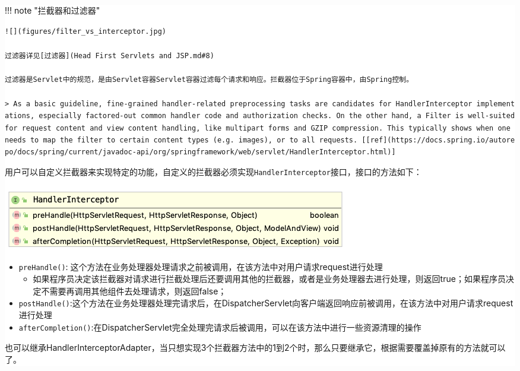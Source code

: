 !!! note "拦截器和过滤器"
    
    ![](figures/filter_vs_interceptor.jpg)

    过滤器详见[过滤器](Head First Servlets and JSP.md#8)
    
    过滤器是Servlet中的规范，是由Servlet容器Servlet容器过滤每个请求和响应。拦截器位于Spring容器中，由Spring控制。
    
    > As a basic guideline, fine-grained handler-related preprocessing tasks are candidates for HandlerInterceptor implementations, especially factored-out common handler code and authorization checks. On the other hand, a Filter is well-suited for request content and view content handling, like multipart forms and GZIP compression. This typically shows when one needs to map the filter to certain content types (e.g. images), or to all requests. [[ref](https://docs.spring.io/autorepo/docs/spring/current/javadoc-api/org/springframework/web/servlet/HandlerInterceptor.html)]


用户可以自定义拦截器来实现特定的功能，自定义的拦截器必须实现`HandlerInterceptor`接口，接口的方法如下：

![HandlerInterceptor](figures/HandlerInterceptor.png)

* `preHandle()`: 这个方法在业务处理器处理请求之前被调用，在该方法中对用户请求request进行处理
    * 如果程序员决定该拦截器对请求进行拦截处理后还要调用其他的拦截器，或者是业务处理器去进行处理，则返回true；如果程序员决定不需要再调用其他组件去处理请求，则返回false；
*  `postHandle()`:这个方法在业务处理器处理完请求后，在DispatcherServlet向客户端返回响应前被调用，在该方法中对用户请求request进行处理
* `afterCompletion()`:在DispatcherServlet完全处理完请求后被调用，可以在该方法中进行一些资源清理的操作

也可以继承HandlerInterceptorAdapter，当只想实现3个拦截器方法中的1到2个时，那么只要继承它，根据需要覆盖掉原有的方法就可以了。

